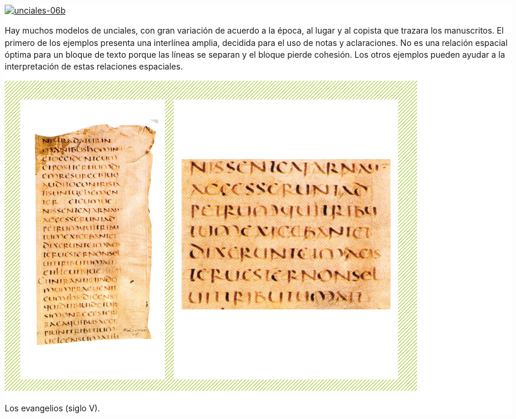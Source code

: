[![unciales-06b](http://www.oert.org/wp-content/uploads/2013/04/unciales-06b.jpg)](http://www.oert.org/wp-content/uploads/2013/04/unciales-06b.jpg)

Hay muchos modelos de unciales, con gran variación de acuerdo a la época, al lugar y al copista que trazara los manuscritos. El primero de los ejemplos presenta una interlínea amplia, decidida para el uso de notas y aclaraciones. No es una relación espacial óptima para un bloque de texto porque las líneas se separan y el bloque pierde cohesión. Los otros ejemplos pueden ayudar a la interpretación de estas relaciones espaciales.

![Los evangelios (siglo V).](/es/images/unciales-071.jpg)

Los evangelios (siglo V).
